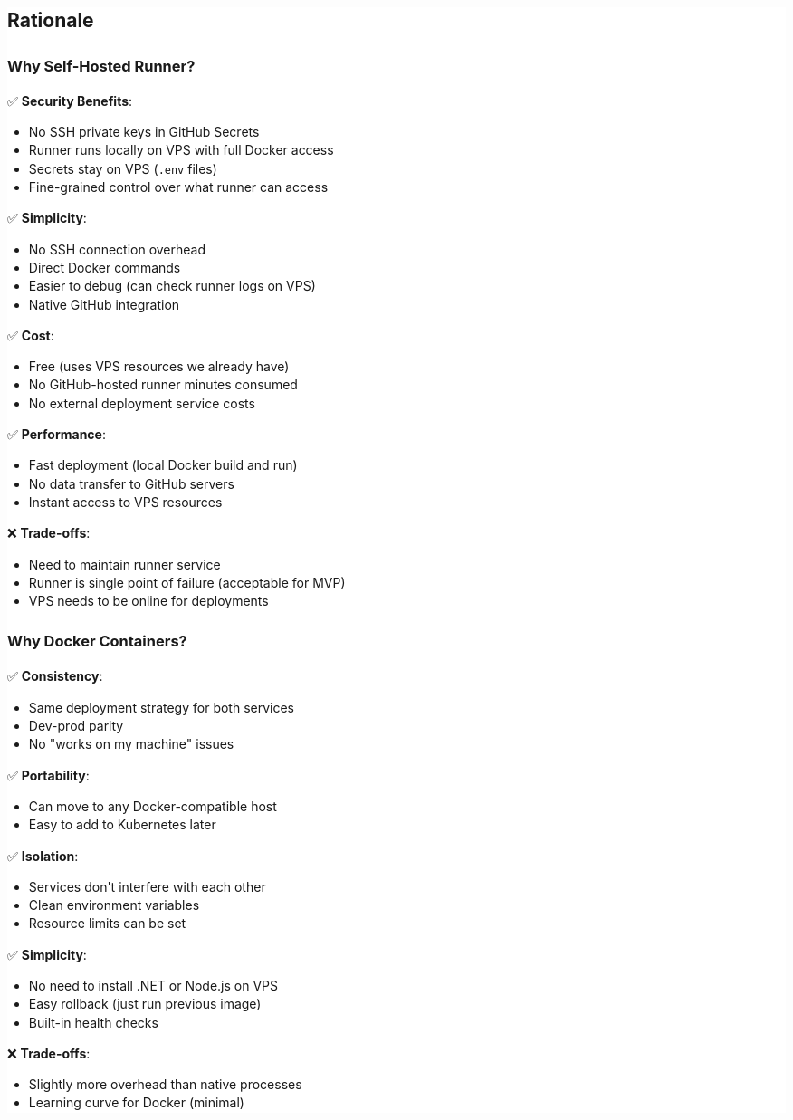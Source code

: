 ## Rationale

### Why Self-Hosted Runner?

✅ **Security Benefits**:
- No SSH private keys in GitHub Secrets
- Runner runs locally on VPS with full Docker access
- Secrets stay on VPS (`.env` files)
- Fine-grained control over what runner can access

✅ **Simplicity**:
- No SSH connection overhead
- Direct Docker commands
- Easier to debug (can check runner logs on VPS)
- Native GitHub integration

✅ **Cost**:
- Free (uses VPS resources we already have)
- No GitHub-hosted runner minutes consumed
- No external deployment service costs

✅ **Performance**:
- Fast deployment (local Docker build and run)
- No data transfer to GitHub servers
- Instant access to VPS resources

❌ **Trade-offs**:
- Need to maintain runner service
- Runner is single point of failure (acceptable for MVP)
- VPS needs to be online for deployments

### Why Docker Containers?

✅ **Consistency**:
- Same deployment strategy for both services
- Dev-prod parity
- No "works on my machine" issues

✅ **Portability**:
- Can move to any Docker-compatible host
- Easy to add to Kubernetes later

✅ **Isolation**:
- Services don't interfere with each other
- Clean environment variables
- Resource limits can be set

✅ **Simplicity**:
- No need to install .NET or Node.js on VPS
- Easy rollback (just run previous image)
- Built-in health checks

❌ **Trade-offs**:
- Slightly more overhead than native processes
- Learning curve for Docker (minimal)
